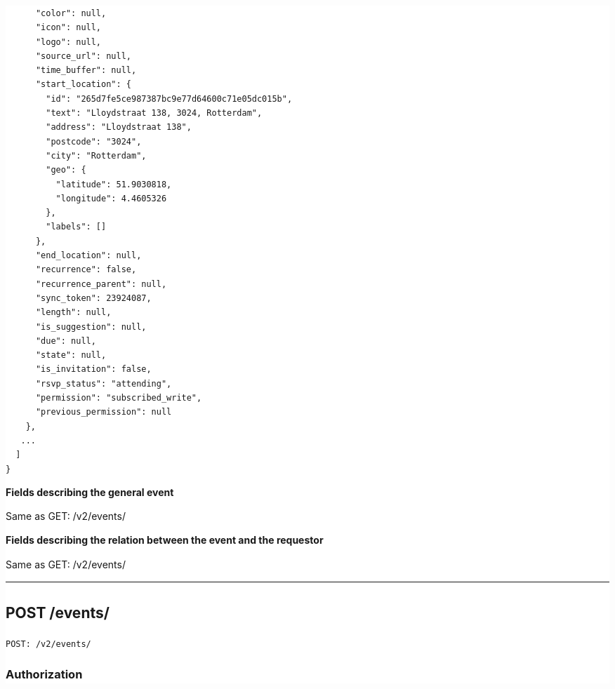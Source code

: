 ```
      "color": null,
      "icon": null,
      "logo": null,
      "source_url": null,
      "time_buffer": null,
      "start_location": {
        "id": "265d7fe5ce987387bc9e77d64600c71e05dc015b",
        "text": "Lloydstraat 138, 3024, Rotterdam",
        "address": "Lloydstraat 138",
        "postcode": "3024",
        "city": "Rotterdam",
        "geo": {
          "latitude": 51.9030818,
          "longitude": 4.4605326
        },
        "labels": []
      },
      "end_location": null,
      "recurrence": false,
      "recurrence_parent": null,
      "sync_token": 23924087,
      "length": null,
      "is_suggestion": null,
      "due": null,
      "state": null,
      "is_invitation": false,
      "rsvp_status": "attending",
      "permission": "subscribed_write",
      "previous_permission": null
    },
   ...
  ]
}
```

**Fields describing the general event**

Same as GET: /v2/events/

**Fields describing the relation between the event and the requestor**

Same as GET: /v2/events/

---------------------------------------

## POST /events/

```
POST: /v2/events/
```

### Authorization

